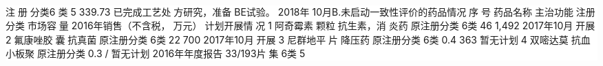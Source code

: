 注
册
分类6
类
5
339.73
已完成工艺处
方研究，准备
BE试验。
2018年
10月B.未启动一致性评价的药品情况
序
号
药品名称
主治功能
注册分类
市场容
量
2016年销售（不含税，
万元）
计划开展情
况
1
阿奇霉素
颗粒
抗生素，消
炎药
原注册分类
6类
46
1,492
2017年10月
开展
2
氟康唑胶
囊
抗真菌
原注册分类
6类
22
700
2017年10月
开展
3
尼群地平
片
降压药
原注册分类
6类
0.4
363
暂无计划
4
双嘧达莫
抗血小板聚
原注册分类
0.3
/
暂无计划
2016年年度报告
33/193片
集
6类
5